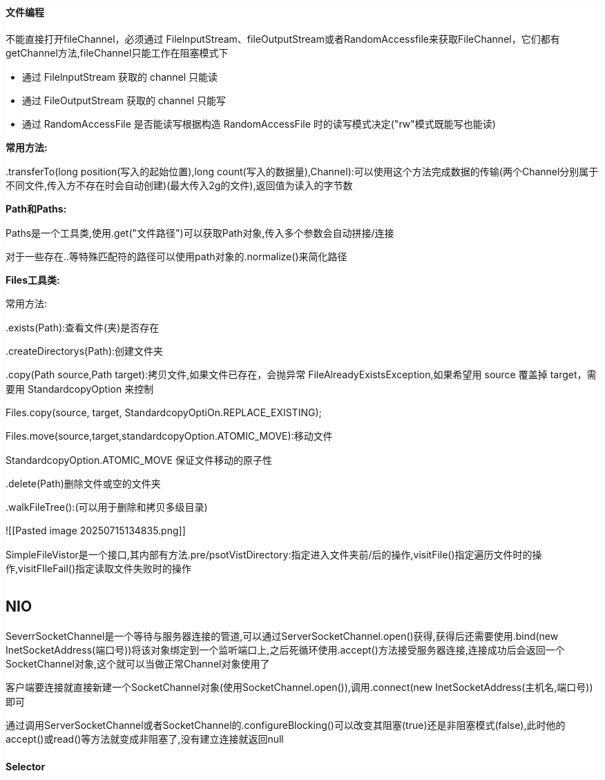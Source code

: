 
#### 文件编程

不能直接打开fileChannel，必须通过 FilelnputStream、fileOutputStream或者RandomAccessfile来获取FileChannel，它们都有getChannel方法,fileChannel只能工作在阻塞模式下

- 通过 FilelnputStream 获取的 channel 只能读
    
- 通过 FileOutputStream 获取的 channel 只能写
    
- 通过 RandomAccessFile 是否能读写根据构造 RandomAccessFile 时的读写模式决定("rw"模式既能写也能读)
    

**常用方法:**

.transferTo(long position(写入的起始位置),long count(写入的数据量),Channel):可以使用这个方法完成数据的传输(两个Channel分别属于不同文件,传入方不存在时会自动创建)(最大传入2g的文件),返回值为读入的字节数

**Path和Paths:**

Paths是一个工具类,使用.get("文件路径")可以获取Path对象,传入多个参数会自动拼接/连接

对于一些存在..等特殊匹配符的路径可以使用path对象的.normalize()来简化路径

**Files工具类:**

常用方法:

.exists(Path):查看文件(夹)是否存在

.createDirectorys(Path):创建文件夹

.copy(Path source,Path target):拷贝文件,如果文件已存在，会抛异常 FileAlreadyExistsException,如果希望用 source 覆盖掉 target，需要用 StandardcopyOption 来控制

Files.copy(source, target, StandardcopyOptiOn.REPLACE_EXISTING);

Files.move(source,target,standardcopyOption.ATOMIC_MOVE):移动文件

StandardcopyOption.ATOMIC_MOVE 保证文件移动的原子性

.delete(Path)删除文件或空的文件夹

.walkFileTree():(可以用于删除和拷贝多级目录)

![[Pasted image 20250715134835.png]]

SimpleFileVistor是一个接口,其内部有方法.pre/psotVistDirectory:指定进入文件夹前/后的操作,visitFile()指定遍历文件时的操作,visitFIleFail()指定读取文件失败时的操作

## NIO

SeverrSocketChannel是一个等待与服务器连接的管道,可以通过ServerSocketChannel.open()获得,获得后还需要使用.bind(new InetSocketAddress(端口号))将该对象绑定到一个监听端口上,之后死循环使用.accept()方法接受服务器连接,连接成功后会返回一个SocketChannel对象,这个就可以当做正常Channel对象使用了

客户端要连接就直接新建一个SocketChannel对象(使用SocketChannel.open()),调用.connect(new InetSocketAddress(主机名,端口号))即可

通过调用ServerSocketChannel或者SocketChannel的.configureBlocking()可以改变其阻塞(true)还是非阻塞模式(false),此时他的accept()或read()等方法就变成非阻塞了,没有建立连接就返回null

#### Selector
